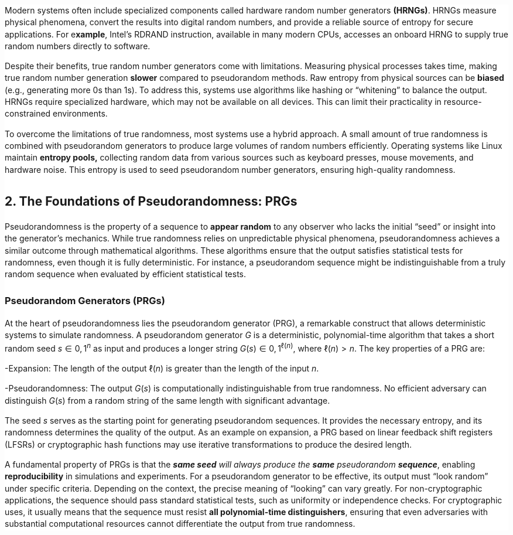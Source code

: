 Modern systems often include specialized components called hardware random number generators **(HRNGs)**. HRNGs measure physical phenomena, convert the results into digital random numbers, and provide a reliable source of entropy for secure applications. For e**xample**, Intel’s RDRAND instruction, available in many modern CPUs, accesses an onboard HRNG to supply true random numbers directly to software.

Despite their benefits, true random number generators come with limitations. Measuring physical processes takes time, making true random number generation **slower** compared to pseudorandom methods. Raw entropy from physical sources can be **biased** (e.g., generating more 0s than 1s). To address this, systems use algorithms like hashing or “whitening” to balance the output. HRNGs require specialized hardware, which may not be available on all devices. This can limit their practicality in resource-constrained environments.

To overcome the limitations of true randomness, most systems use a hybrid approach. A small amount of true randomness is combined with pseudorandom generators to produce large volumes of random numbers efficiently. Operating systems like Linux maintain **entropy pools,** collecting random data from various sources such as keyboard presses, mouse movements, and hardware noise. This entropy is used to seed pseudorandom number generators, ensuring high-quality randomness.

## **2\. The Foundations of Pseudorandomness: PRGs**

Pseudorandomness is the property of a sequence to **appear random** to any observer who lacks the initial “seed” or insight into the generator’s mechanics. While true randomness relies on unpredictable physical phenomena, pseudorandomness achieves a similar outcome through mathematical algorithms. These algorithms ensure that the output satisfies statistical tests for randomness, even though it is fully deterministic. For instance, a pseudorandom sequence might be indistinguishable from a truly random sequence when evaluated by efficient statistical tests.

### **Pseudorandom Generators (PRGs)**

At the heart of pseudorandomness lies the pseudorandom generator (PRG), a remarkable construct that allows deterministic systems to simulate randomness. A pseudorandom generator $G$ is a deterministic, polynomial-time algorithm that takes a short random seed $s \in {0,1}^n$ as input and produces a longer string $G(s) \in {0,1}^{\ell(n)}$, where $\ell(n) > n$. The key properties of a PRG are:

-Expansion: The length of the output $\ell(n)$ is greater than the length of the input $n$.

-Pseudorandomness: The output $G(s)$ is computationally indistinguishable from true randomness. No efficient adversary can distinguish $G(s)$ from a random string of the same length with significant advantage.

The seed $s$ serves as the starting point for generating pseudorandom sequences. It provides the necessary entropy, and its randomness determines the quality of the output. As an example on expansion, a PRG based on linear feedback shift registers (LFSRs) or cryptographic hash functions may use iterative transformations to produce the desired length.

A fundamental property of PRGs is that the _**same seed** will always produce the **same** pseudorandom **sequence**_, enabling **reproducibility** in simulations and experiments. For a pseudorandom generator to be effective, its output must “look random” under specific criteria. Depending on the context, the precise meaning of “looking” can vary greatly. For non-cryptographic applications, the sequence should pass standard statistical tests, such as uniformity or independence checks. For cryptographic uses, it usually means that the sequence must resist **all polynomial-time distinguishers**, ensuring that even adversaries with substantial computational resources cannot differentiate the output from true randomness.
